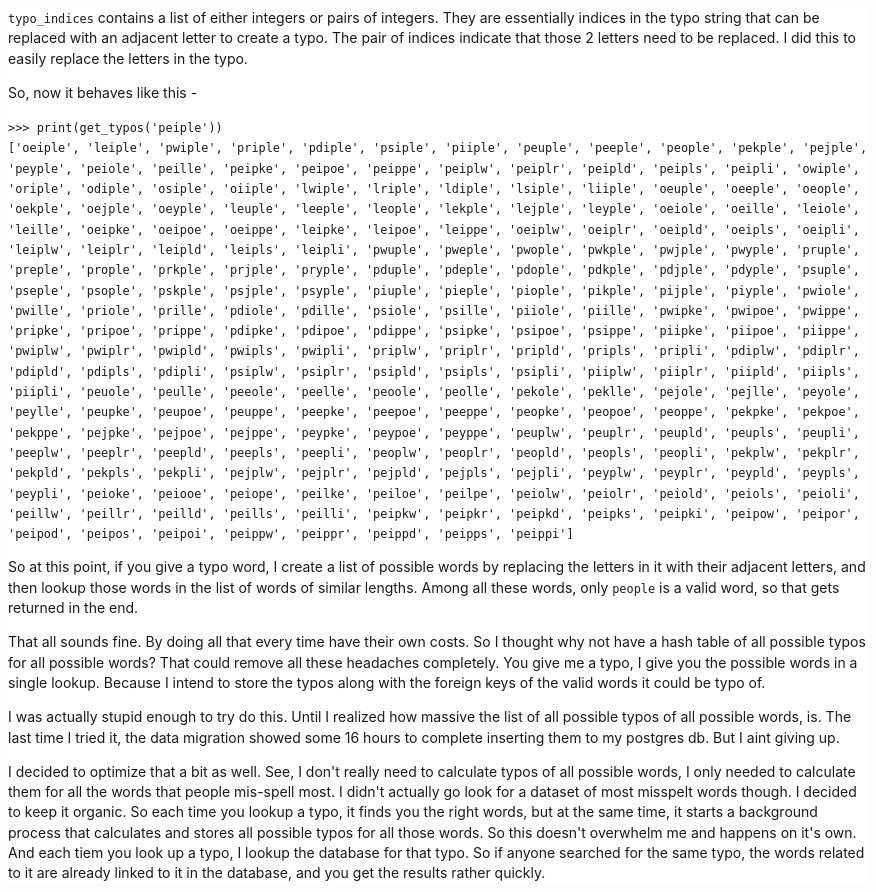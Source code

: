 `typo_indices` contains a list of either integers or pairs of integers. They are essentially indices in the typo string that can be replaced with an adjacent letter to create a typo. The pair of indices indicate that those 2 letters need to be replaced. I did this to easily replace the letters in the typo.

So, now it behaves like this -

```
>>> print(get_typos('peiple'))
['oeiple', 'leiple', 'pwiple', 'priple', 'pdiple', 'psiple', 'piiple', 'peuple', 'peeple', 'people', 'pekple', 'pejple', 'peyple', 'peiole', 'peille', 'peipke', 'peipoe', 'peippe', 'peiplw', 'peiplr', 'peipld', 'peipls', 'peipli', 'owiple', 'oriple', 'odiple', 'osiple', 'oiiple', 'lwiple', 'lriple', 'ldiple', 'lsiple', 'liiple', 'oeuple', 'oeeple', 'oeople', 'oekple', 'oejple', 'oeyple', 'leuple', 'leeple', 'leople', 'lekple', 'lejple', 'leyple', 'oeiole', 'oeille', 'leiole', 'leille', 'oeipke', 'oeipoe', 'oeippe', 'leipke', 'leipoe', 'leippe', 'oeiplw', 'oeiplr', 'oeipld', 'oeipls', 'oeipli', 'leiplw', 'leiplr', 'leipld', 'leipls', 'leipli', 'pwuple', 'pweple', 'pwople', 'pwkple', 'pwjple', 'pwyple', 'pruple', 'preple', 'prople', 'prkple', 'prjple', 'pryple', 'pduple', 'pdeple', 'pdople', 'pdkple', 'pdjple', 'pdyple', 'psuple', 'pseple', 'psople', 'pskple', 'psjple', 'psyple', 'piuple', 'pieple', 'piople', 'pikple', 'pijple', 'piyple', 'pwiole', 'pwille', 'priole', 'prille', 'pdiole', 'pdille', 'psiole', 'psille', 'piiole', 'piille', 'pwipke', 'pwipoe', 'pwippe', 'pripke', 'pripoe', 'prippe', 'pdipke', 'pdipoe', 'pdippe', 'psipke', 'psipoe', 'psippe', 'piipke', 'piipoe', 'piippe', 'pwiplw', 'pwiplr', 'pwipld', 'pwipls', 'pwipli', 'priplw', 'priplr', 'pripld', 'pripls', 'pripli', 'pdiplw', 'pdiplr', 'pdipld', 'pdipls', 'pdipli', 'psiplw', 'psiplr', 'psipld', 'psipls', 'psipli', 'piiplw', 'piiplr', 'piipld', 'piipls', 'piipli', 'peuole', 'peulle', 'peeole', 'peelle', 'peoole', 'peolle', 'pekole', 'peklle', 'pejole', 'pejlle', 'peyole', 'peylle', 'peupke', 'peupoe', 'peuppe', 'peepke', 'peepoe', 'peeppe', 'peopke', 'peopoe', 'peoppe', 'pekpke', 'pekpoe', 'pekppe', 'pejpke', 'pejpoe', 'pejppe', 'peypke', 'peypoe', 'peyppe', 'peuplw', 'peuplr', 'peupld', 'peupls', 'peupli', 'peeplw', 'peeplr', 'peepld', 'peepls', 'peepli', 'peoplw', 'peoplr', 'peopld', 'peopls', 'peopli', 'pekplw', 'pekplr', 'pekpld', 'pekpls', 'pekpli', 'pejplw', 'pejplr', 'pejpld', 'pejpls', 'pejpli', 'peyplw', 'peyplr', 'peypld', 'peypls', 'peypli', 'peioke', 'peiooe', 'peiope', 'peilke', 'peiloe', 'peilpe', 'peiolw', 'peiolr', 'peiold', 'peiols', 'peioli', 'peillw', 'peillr', 'peilld', 'peills', 'peilli', 'peipkw', 'peipkr', 'peipkd', 'peipks', 'peipki', 'peipow', 'peipor', 'peipod', 'peipos', 'peipoi', 'peippw', 'peippr', 'peippd', 'peipps', 'peippi']
```

So at this point, if you give a typo word, I create a list of possible words by replacing the letters in it with their adjacent letters, and then lookup those words in the list of words of similar lengths. Among all these words, only `people` is a valid word, so that gets returned in the end.

That all sounds fine. By doing all that every time have their own costs. So I thought why not have a hash table of all possible typos for all possible words? That could remove all these headaches completely. You give me a typo, I give you the possible words in a single lookup. Because I intend to store the typos along with the foreign keys of the valid words it could be typo of.

I was actually stupid enough to try do this. Until I realized how massive the list of all possible typos of all possible words, is. The last time I tried it, the data migration showed some 16 hours to complete inserting them to my postgres db. But I aint giving up.

I decided to optimize that a bit as well. See, I don't really need to calculate typos of all possible words, I only needed to calculate them for all the words that people mis-spell most. I didn't actually go look for a dataset of most misspelt words though. I decided to keep it organic. So each time you lookup a typo, it finds you the right words, but at the same time, it starts a background process that calculates and stores all possible typos for all those words. So this doesn't overwhelm me and happens on it's own. And each tiem you look up a typo, I lookup the database for that typo. So if anyone searched for the same typo, the words related to it are already linked to it in the database, and you get the results rather quickly.
